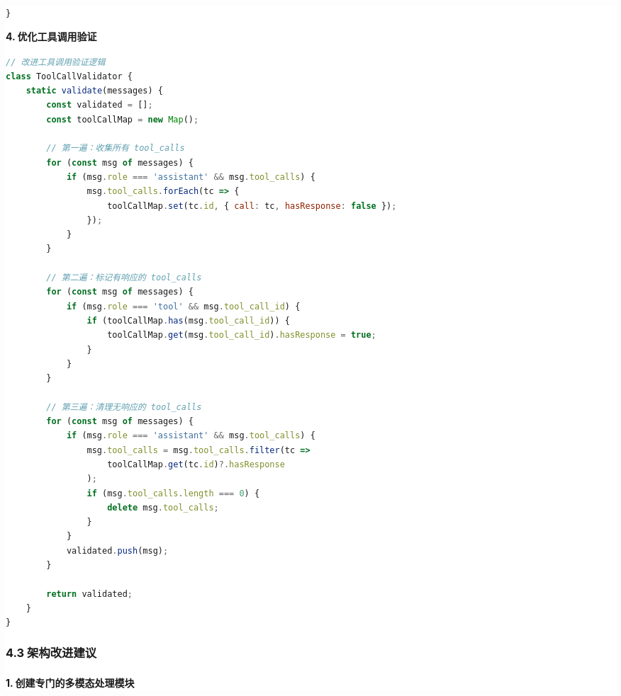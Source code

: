 ```javascript
}
```

**4. 优化工具调用验证**

```javascript
// 改进工具调用验证逻辑
class ToolCallValidator {
    static validate(messages) {
        const validated = [];
        const toolCallMap = new Map();
        
        // 第一遍：收集所有 tool_calls
        for (const msg of messages) {
            if (msg.role === 'assistant' && msg.tool_calls) {
                msg.tool_calls.forEach(tc => {
                    toolCallMap.set(tc.id, { call: tc, hasResponse: false });
                });
            }
        }
        
        // 第二遍：标记有响应的 tool_calls
        for (const msg of messages) {
            if (msg.role === 'tool' && msg.tool_call_id) {
                if (toolCallMap.has(msg.tool_call_id)) {
                    toolCallMap.get(msg.tool_call_id).hasResponse = true;
                }
            }
        }
        
        // 第三遍：清理无响应的 tool_calls
        for (const msg of messages) {
            if (msg.role === 'assistant' && msg.tool_calls) {
                msg.tool_calls = msg.tool_calls.filter(tc => 
                    toolCallMap.get(tc.id)?.hasResponse
                );
                if (msg.tool_calls.length === 0) {
                    delete msg.tool_calls;
                }
            }
            validated.push(msg);
        }
        
        return validated;
    }
}
```

### 4.3 架构改进建议

#### 1. 创建专门的多模态处理模块
